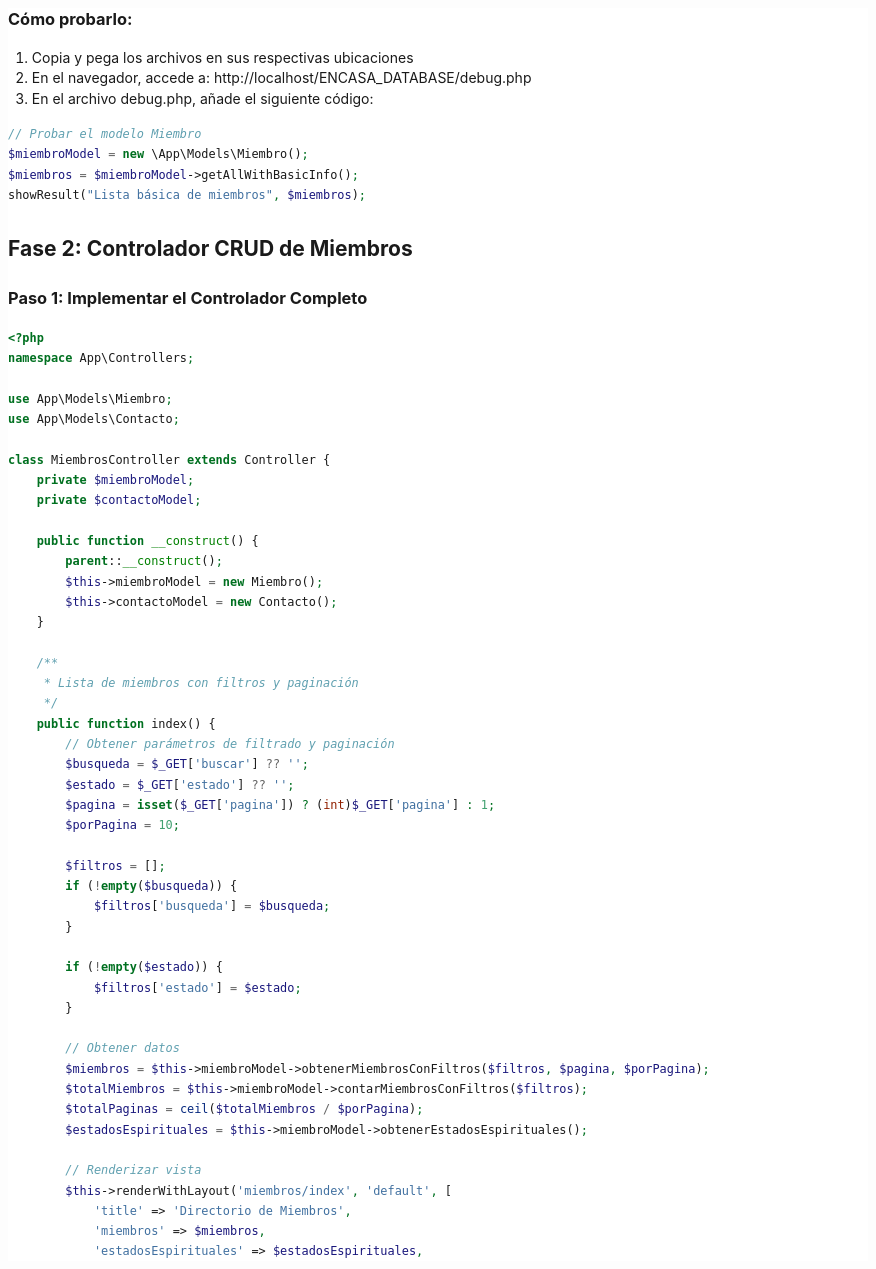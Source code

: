 ### Cómo probarlo:
1. Copia y pega los archivos en sus respectivas ubicaciones
2. En el navegador, accede a: http://localhost/ENCASA_DATABASE/debug.php
3. En el archivo debug.php, añade el siguiente código:

```php
// Probar el modelo Miembro
$miembroModel = new \App\Models\Miembro();
$miembros = $miembroModel->getAllWithBasicInfo();
showResult("Lista básica de miembros", $miembros);
```

## Fase 2: Controlador CRUD de Miembros 

### Paso 1: Implementar el Controlador Completo

```php
<?php
namespace App\Controllers;

use App\Models\Miembro;
use App\Models\Contacto;

class MiembrosController extends Controller {
    private $miembroModel;
    private $contactoModel;
    
    public function __construct() {
        parent::__construct();
        $this->miembroModel = new Miembro();
        $this->contactoModel = new Contacto();
    }
    
    /**
     * Lista de miembros con filtros y paginación
     */
    public function index() {
        // Obtener parámetros de filtrado y paginación
        $busqueda = $_GET['buscar'] ?? '';
        $estado = $_GET['estado'] ?? '';
        $pagina = isset($_GET['pagina']) ? (int)$_GET['pagina'] : 1;
        $porPagina = 10;
        
        $filtros = [];
        if (!empty($busqueda)) {
            $filtros['busqueda'] = $busqueda;
        }
        
        if (!empty($estado)) {
            $filtros['estado'] = $estado;
        }
        
        // Obtener datos
        $miembros = $this->miembroModel->obtenerMiembrosConFiltros($filtros, $pagina, $porPagina);
        $totalMiembros = $this->miembroModel->contarMiembrosConFiltros($filtros);
        $totalPaginas = ceil($totalMiembros / $porPagina);
        $estadosEspirituales = $this->miembroModel->obtenerEstadosEspirituales();
        
        // Renderizar vista
        $this->renderWithLayout('miembros/index', 'default', [
            'title' => 'Directorio de Miembros',
            'miembros' => $miembros,
            'estadosEspirituales' => $estadosEspirituales,
```